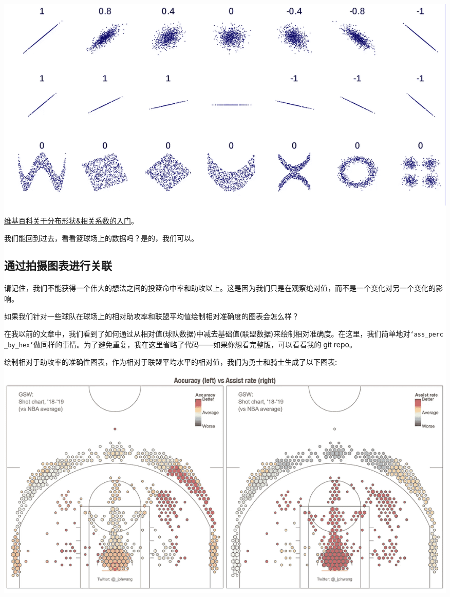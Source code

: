 ![](img/e90ec423fcccd2ab47e0a4d6ec946926.png)

[维基百科关于分布形状&相关系数的入门](https://en.wikipedia.org/wiki/Correlation_and_dependence)。

我们能回到过去，看看篮球场上的数据吗？是的，我们可以。

## 通过拍摄图表进行关联

请记住，我们不能获得一个伟大的想法之间的投篮命中率和助攻以上。这是因为我们只是在观察绝对值，而不是一个变化对另一个变化的影响。

如果我们针对一些球队在球场上的相对助攻率和联盟平均值绘制相对准确度的图表会怎么样？

在我以前的文章中，我们看到了如何通过从相对值(球队数据)中减去基础值(联盟数据)来绘制相对准确度。在这里，我们简单地对`‘ass_perc_by_hex’`做同样的事情。为了避免重复，我在这里省略了代码——如果你想看完整版，可以看看我的 git repo。

绘制相对于助攻率的准确性图表，作为相对于联盟平均水平的相对值，我们为勇士和骑士生成了以下图表:

![](img/dcbefec4e40942edb217df64d627b46c.png)
